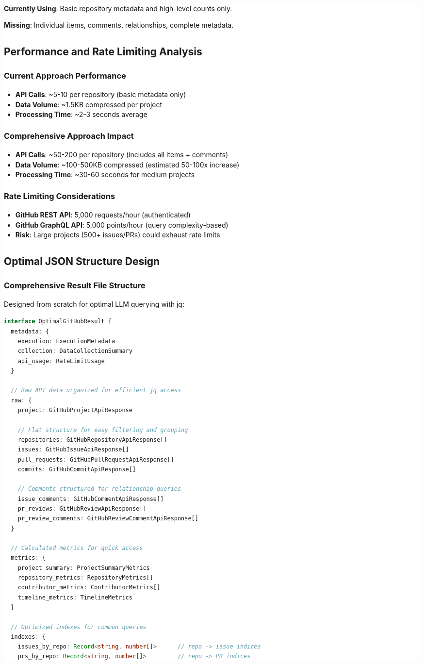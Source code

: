 **Currently Using**: Basic repository metadata and high-level counts only.

**Missing**: Individual items, comments, relationships, complete metadata.

## Performance and Rate Limiting Analysis

### Current Approach Performance
- **API Calls**: ~5-10 per repository (basic metadata only)
- **Data Volume**: ~1.5KB compressed per project
- **Processing Time**: ~2-3 seconds average

### Comprehensive Approach Impact
- **API Calls**: ~50-200 per repository (includes all items + comments)
- **Data Volume**: ~100-500KB compressed (estimated 50-100x increase)
- **Processing Time**: ~30-60 seconds for medium projects

### Rate Limiting Considerations
- **GitHub REST API**: 5,000 requests/hour (authenticated)
- **GitHub GraphQL API**: 5,000 points/hour (query complexity-based)
- **Risk**: Large projects (500+ issues/PRs) could exhaust rate limits

## Optimal JSON Structure Design

### Comprehensive Result File Structure

Designed from scratch for optimal LLM querying with jq:

```typescript
interface OptimalGitHubResult {
  metadata: {
    execution: ExecutionMetadata
    collection: DataCollectionSummary
    api_usage: RateLimitUsage
  }
  
  // Raw API data organized for efficient jq access
  raw: {
    project: GitHubProjectApiResponse
    
    // Flat structure for easy filtering and grouping
    repositories: GitHubRepositoryApiResponse[]
    issues: GitHubIssueApiResponse[]
    pull_requests: GitHubPullRequestApiResponse[]
    commits: GitHubCommitApiResponse[]
    
    // Comments structured for relationship queries
    issue_comments: GitHubCommentApiResponse[]
    pr_reviews: GitHubReviewApiResponse[]
    pr_review_comments: GitHubReviewCommentApiResponse[]
  }
  
  // Calculated metrics for quick access
  metrics: {
    project_summary: ProjectSummaryMetrics
    repository_metrics: RepositoryMetrics[]
    contributor_metrics: ContributorMetrics[]
    timeline_metrics: TimelineMetrics
  }
  
  // Optimized indexes for common queries
  indexes: {
    issues_by_repo: Record<string, number[]>      // repo -> issue indices
    prs_by_repo: Record<string, number[]>         // repo -> PR indices
```